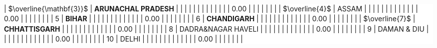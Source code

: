 | $\overline{\mathbf{3}}$ | <b>ARUNACHAL PRADESH</b> |                                        |      |                                  |                                |      |                                                       |                                |          |                                                              |                                |      |                                                        | 0.00                                                      |                                                        |                                                   |                                    |  |       |                               |
| $\overline{4}$          | ASSAM                    |                                        |      |                                  |                                |      |                                                       |                                |          |                                                              |                                |      |                                                        | 0.00                                                      |                                                        |                                                   |                                    |  |       |                               |
| 5                       | <b>BIHAR</b>             |                                        |      |                                  |                                |      |                                                       |                                |          |                                                              |                                |      |                                                        | 0.00                                                      |                                                        |                                                   |                                    |  |       |                               |
| 6                       | <b>CHANDIGARH</b>        |                                        |      |                                  |                                |      |                                                       |                                |          |                                                              |                                |      |                                                        | 0.00                                                      |                                                        |                                                   |                                    |  |       |                               |
| $\overline{7}$          | <b>CHHATTISGARH</b>      |                                        |      |                                  |                                |      |                                                       |                                |          |                                                              |                                |      |                                                        | 0.00                                                      |                                                        |                                                   |                                    |  |       |                               |
| 8                       | DADRA&NAGAR HAVELI       |                                        |      |                                  |                                |      |                                                       |                                |          |                                                              |                                |      |                                                        | 0.00                                                      |                                                        |                                                   |                                    |  |       |                               |
| 9                       | DAMAN & DIU              |                                        |      |                                  |                                |      |                                                       |                                |          |                                                              |                                |      |                                                        | 0.00                                                      |                                                        |                                                   |                                    |  |       |                               |
| 10                      | DELHI                    |                                        |      |                                  |                                |      |                                                       |                                |          |                                                              |                                |      |                                                        | 0.00                                                      |                                                        |                                                   |                                    |  |       |                               |